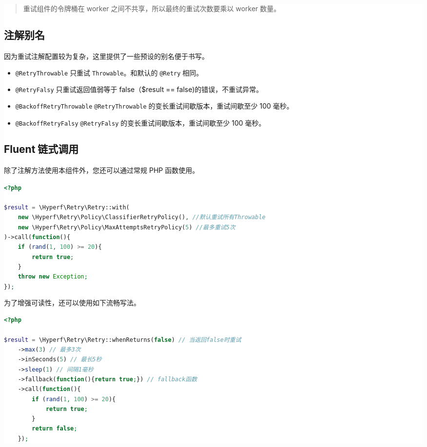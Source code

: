> 重试组件的令牌桶在 worker 之间不共享，所以最终的重试次数要乘以 worker 数量。

## 注解别名

因为重试注解配置较为复杂，这里提供了一些预设的别名便于书写。

* `@RetryThrowable` 只重试 `Throwable`。和默认的 `@Retry` 相同。

* `@RetryFalsy` 只重试返回值弱等于 false（$result == false)的错误，不重试异常。

* `@BackoffRetryThrowable` `@RetryThrowable` 的变长重试间歇版本，重试间歇至少 100 毫秒。

* `@BackoffRetryFalsy` `@RetryFalsy` 的变长重试间歇版本，重试间歇至少 100 毫秒。

## Fluent 链式调用

除了注解方法使用本组件外，您还可以通过常规 PHP 函数使用。

```php
<?php

$result = \Hyperf\Retry\Retry::with(
    new \Hyperf\Retry\Policy\ClassifierRetryPolicy(), //默认重试所有Throwable
    new \Hyperf\Retry\Policy\MaxAttemptsRetryPolicy(5) //最多重试5次
)->call(function(){
    if (rand(1, 100) >= 20){
        return true;
    }
    throw new Exception;
});
```
为了增强可读性，还可以使用如下流畅写法。

```php
<?php

$result = \Hyperf\Retry\Retry::whenReturns(false) // 当返回false时重试
    ->max(3) // 最多3次
    ->inSeconds(5) // 最长5秒
    ->sleep(1) // 间隔1毫秒
    ->fallback(function(){return true;}) // fallback函数
    ->call(function(){
        if (rand(1, 100) >= 20){
            return true;
        }
        return false;
    });
```
